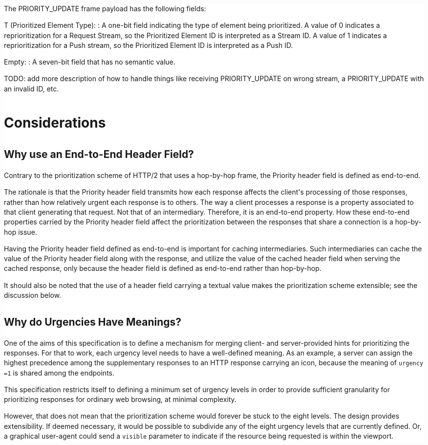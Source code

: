 The PRIORITY_UPDATE frame payload has the following fields:

T (Prioritized Element Type):
: A one-bit field indicating the type of element
being prioritized. A value of 0 indicates a reprioritization for a Request
Stream, so the Prioritized Element ID is interpreted as a Stream ID. A
value of 1 indicates a reprioritization for a Push stream, so the Prioritized
Element ID is interpreted as a Push ID.

Empty:
: A seven-bit field that has no semantic value.

TODO: add more description of how to handle things like receiving
PRIORITY_UPDATE on wrong stream, a PRIORITY_UPDATE with an invalid ID, etc.

# Considerations

## Why use an End-to-End Header Field?

Contrary to the prioritization scheme of HTTP/2 that uses a hop-by-hop frame,
the Priority header field is defined as end-to-end.

The rationale is that the Priority header field transmits how each response
affects the client's processing of those responses, rather than how relatively
urgent each response is to others.  The way a client processes a response is a
property associated to that client generating that request.  Not that of an
intermediary.  Therefore, it is an end-to-end property.  How these end-to-end
properties carried by the Priority header field affect the prioritization
between the responses that share a connection is a hop-by-hop issue.

Having the Priority header field defined as end-to-end is important for caching
intermediaries.  Such intermediaries can cache the value of the Priority header
field along with the response, and utilize the value of the cached header field
when serving the cached response, only because the header field is defined as
end-to-end rather than hop-by-hop.

It should also be noted that the use of a header field carrying a textual value
makes the prioritization scheme extensible; see the discussion below.

## Why do Urgencies Have Meanings?

One of the aims of this specification is to define a mechanism for merging
client- and server-provided hints for prioritizing the responses.  For that to
work, each urgency level needs to have a well-defined meaning.  As an example, a
server can assign the highest precedence among the supplementary responses to an
HTTP response carrying an icon, because the meaning of `urgency=1` is shared
among the endpoints.

This specification restricts itself to defining a minimum set of urgency levels
in order to provide sufficient granularity for prioritizing responses for
ordinary web browsing, at minimal complexity.

However, that does not mean that the prioritization scheme would forever be
stuck to the eight levels.  The design provides extensibility.  If deemed
necessary, it would be possible to subdivide any of the eight urgency levels
that are currently defined.  Or, a graphical user-agent could send a `visible`
parameter to indicate if the resource being requested is within the viewport.
